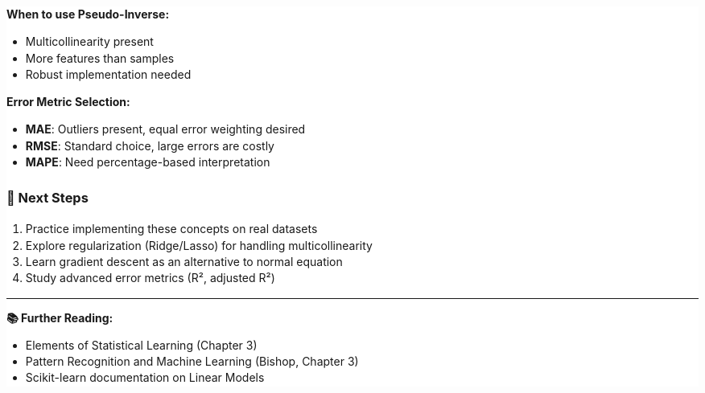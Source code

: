 **When to use Pseudo-Inverse:**  
- Multicollinearity present
- More features than samples
- Robust implementation needed

**Error Metric Selection:**
- **MAE**: Outliers present, equal error weighting desired
- **RMSE**: Standard choice, large errors are costly  
- **MAPE**: Need percentage-based interpretation

### 🚀 Next Steps

1. Practice implementing these concepts on real datasets
2. Explore regularization (Ridge/Lasso) for handling multicollinearity
3. Learn gradient descent as an alternative to normal equation
4. Study advanced error metrics (R², adjusted R²)

---

**📚 Further Reading:**
- Elements of Statistical Learning (Chapter 3)
- Pattern Recognition and Machine Learning (Bishop, Chapter 3)
- Scikit-learn documentation on Linear Models
